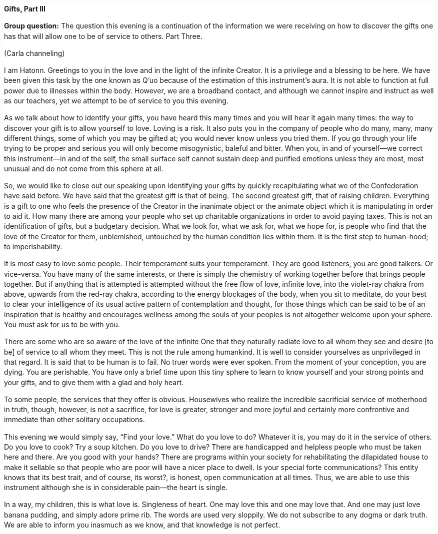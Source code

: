 <p><strong>Gifts, Part III</strong></p>
<p class="group-question"><strong>Group question:</strong> The question this evening is a continuation of the information we were receiving on how to discover the gifts one has that will allow one to be of service to others. Part Three.</p>
<p class="channel-type">(Carla channeling)</p>
<p>I am Hatonn. Greetings to you in the love and in the light of the infinite Creator. It is a privilege and a blessing to be here. We have been given this task by the one known as Q’uo because of the estimation of this instrument’s aura. It is not able to function at full power due to illnesses within the body. However, we are a broadband contact, and although we cannot inspire and instruct as well as our teachers, yet we attempt to be of service to you this evening.</p>
<p>As we talk about how to identify your gifts, you have heard this many times and you will hear it again many times: the way to discover your gift is to allow yourself to love. Loving is a risk. It also puts you in the company of people who do many, many, many different things, some of which you may be gifted at; you would never know unless you tried them. If you go through your life trying to be proper and serious you will only become misogynistic, baleful and bitter. When you, in and of yourself—we correct this instrument—in and of the self, the small surface self cannot sustain deep and purified emotions unless they are most, most unusual and do not come from this sphere at all.</p>
<p>So, we would like to close out our speaking upon identifying your gifts by quickly recapitulating what we of the Confederation have said before. We have said that the greatest gift is that of being. The second greatest gift, that of raising children. Everything is a gift to one who feels the presence of the Creator in the inanimate object or the animate object which it is manipulating in order to aid it. How many there are among your people who set up charitable organizations in order to avoid paying taxes. This is not an identification of gifts, but a budgetary decision. What we look for, what we ask for, what we hope for, is people who find that the love of the Creator for them, unblemished, untouched by the human condition lies within them. It is the first step to human-hood; to imperishability.</p>
<p>It is most easy to love some people. Their temperament suits your temperament. They are good listeners, you are good talkers. Or vice-versa. You have many of the same interests, or there is simply the chemistry of working together before that brings people together. But if anything that is attempted is attempted without the free flow of love, infinite love, into the violet-ray chakra from above, upwards from the red-ray chakra, according to the energy blockages of the body, when you sit to meditate, do your best to clear your intelligence of its usual active pattern of contemplation and thought, for those things which can be said to be of an inspiration that is healthy and encourages wellness among the souls of your peoples is not altogether welcome upon your sphere. You must ask for us to be with you.</p>
<p>There are some who are so aware of the love of the infinite One that they naturally radiate love to all whom they see and desire [to be] of service to all whom they meet. This is not the rule among humankind. It is well to consider yourselves as unprivileged in that regard. It is said that to be human is to fail. No truer words were ever spoken. From the moment of your conception, you are dying. You are perishable. You have only a brief time upon this tiny sphere to learn to know yourself and your strong points and your gifts, and to give them with a glad and holy heart.</p>
<p>To some people, the services that they offer is obvious. Housewives who realize the incredible sacrificial service of motherhood in truth, though, however, is not a sacrifice, for love is greater, stronger and more joyful and certainly more confrontive and immediate than other solitary occupations.</p>
<p>This evening we would simply say, “Find your love.” What do you love to do? Whatever it is, you may do it in the service of others. Do you love to cook? Try a soup kitchen. Do you love to drive? There are handicapped and helpless people who must be taken here and there. Are you good with your hands? There are programs within your society for rehabilitating the dilapidated house to make it sellable so that people who are poor will have a nicer place to dwell. Is your special forte communications? This entity knows that its best trait, and of course, its worst?, is honest, open communication at all times. Thus, we are able to use this instrument although she is in considerable pain—the heart is single.</p>
<p>In a way, my children, this is what love is. Singleness of heart. One may love this and one may love that. And one may just love banana pudding, and simply adore prime rib. The words are used very sloppily. We do not subscribe to any dogma or dark truth. We are able to inform you inasmuch as we know, and that knowledge is not perfect.</p>